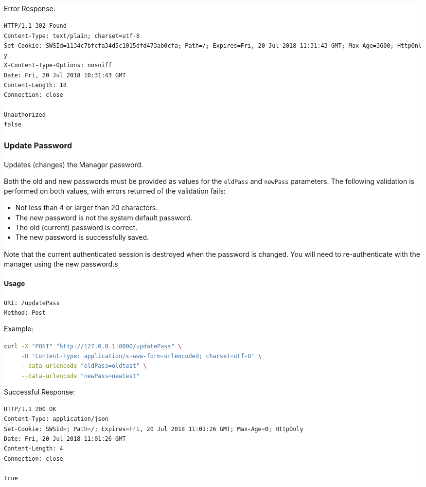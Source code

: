Error Response:
```
HTTP/1.1 302 Found
Content-Type: text/plain; charset=utf-8
Set-Cookie: SWSId=1134c7bfcfa34d5c1015dfd473ab0cfa; Path=/; Expires=Fri, 20 Jul 2018 11:31:43 GMT; Max-Age=3600; HttpOnly
X-Content-Type-Options: nosniff
Date: Fri, 20 Jul 2018 10:31:43 GMT
Content-Length: 18
Connection: close

Unauthorized
false
```

### Update Password
Updates (changes) the Manager password.

Both the old and new passwords must be provided as values for the `oldPass` and `newPass` parameters.
The following validation is performed on both values, with errors returned of the validation fails:
- Not less than 4 or larger than 20 characters.
- The new password is not the system default password.
- The old (current) password is correct.
- The new password is successfully saved.

Note that the current authenticated session is destroyed when the password is changed. You will need to re-authenticate with the manager using the new password.s

#### Usage
```
URI: /updatePass
Method: Post
```

Example:
```sh
curl -X "POST" "http://127.0.0.1:8000/updatePass" \
     -H 'Content-Type: application/x-www-form-urlencoded; charset=utf-8' \
     --data-urlencode "oldPass=oldtest" \
     --data-urlencode "newPass=newtest"

```

Successful Response:
```
HTTP/1.1 200 OK
Content-Type: application/json
Set-Cookie: SWSId=; Path=/; Expires=Fri, 20 Jul 2018 11:01:26 GMT; Max-Age=0; HttpOnly
Date: Fri, 20 Jul 2018 11:01:26 GMT
Content-Length: 4
Connection: close

true
```
